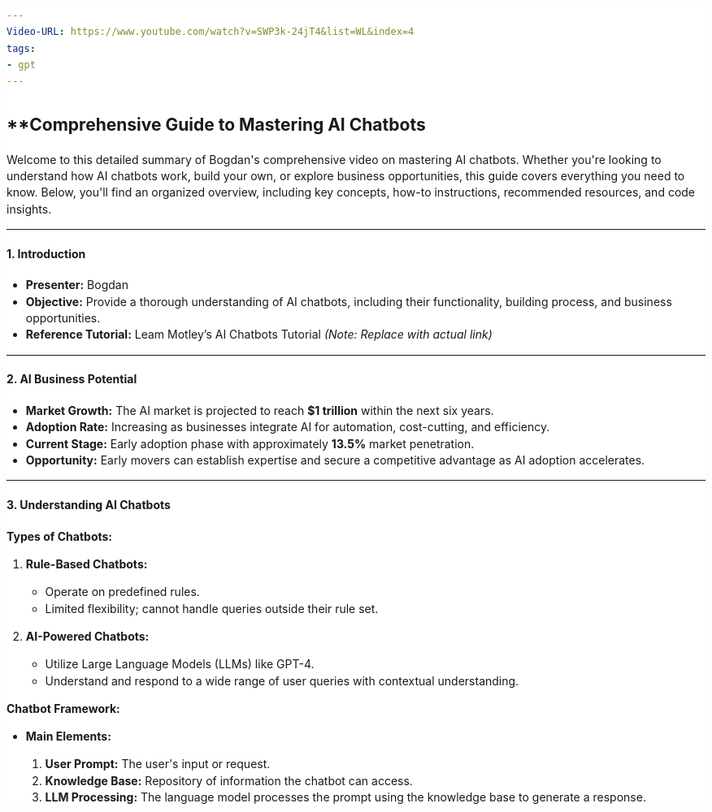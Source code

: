 ```yaml
---
Video-URL: https://www.youtube.com/watch?v=SWP3k-24jT4&list=WL&index=4
tags:
- gpt
---
```


## **Comprehensive Guide to Mastering AI Chatbots

Welcome to this detailed summary of Bogdan's comprehensive video on mastering AI chatbots. Whether you're looking to understand how AI chatbots work, build your own, or explore business opportunities, this guide covers everything you need to know. Below, you'll find an organized overview, including key concepts, how-to instructions, recommended resources, and code insights.

---

#### **1. Introduction**

- **Presenter:** Bogdan
- **Objective:** Provide a thorough understanding of AI chatbots, including their functionality, building process, and business opportunities.
- **Reference Tutorial:** Leam Motley’s AI Chatbots Tutorial _(Note: Replace with actual link)_

---

#### **2. AI Business Potential**

- **Market Growth:** The AI market is projected to reach **$1 trillion** within the next six years.
- **Adoption Rate:** Increasing as businesses integrate AI for automation, cost-cutting, and efficiency.
- **Current Stage:** Early adoption phase with approximately **13.5%** market penetration.
- **Opportunity:** Early movers can establish expertise and secure a competitive advantage as AI adoption accelerates.

---

#### **3. Understanding AI Chatbots**

**Types of Chatbots:**

1. **Rule-Based Chatbots:**

    - Operate on predefined rules.
    - Limited flexibility; cannot handle queries outside their rule set.

2. **AI-Powered Chatbots:**

    - Utilize Large Language Models (LLMs) like GPT-4.
    - Understand and respond to a wide range of user queries with contextual understanding.

**Chatbot Framework:**

- **Main Elements:**

    1. **User Prompt:** The user's input or request.
    2. **Knowledge Base:** Repository of information the chatbot can access.
    3. **LLM Processing:** The language model processes the prompt using the knowledge base to generate a response.
